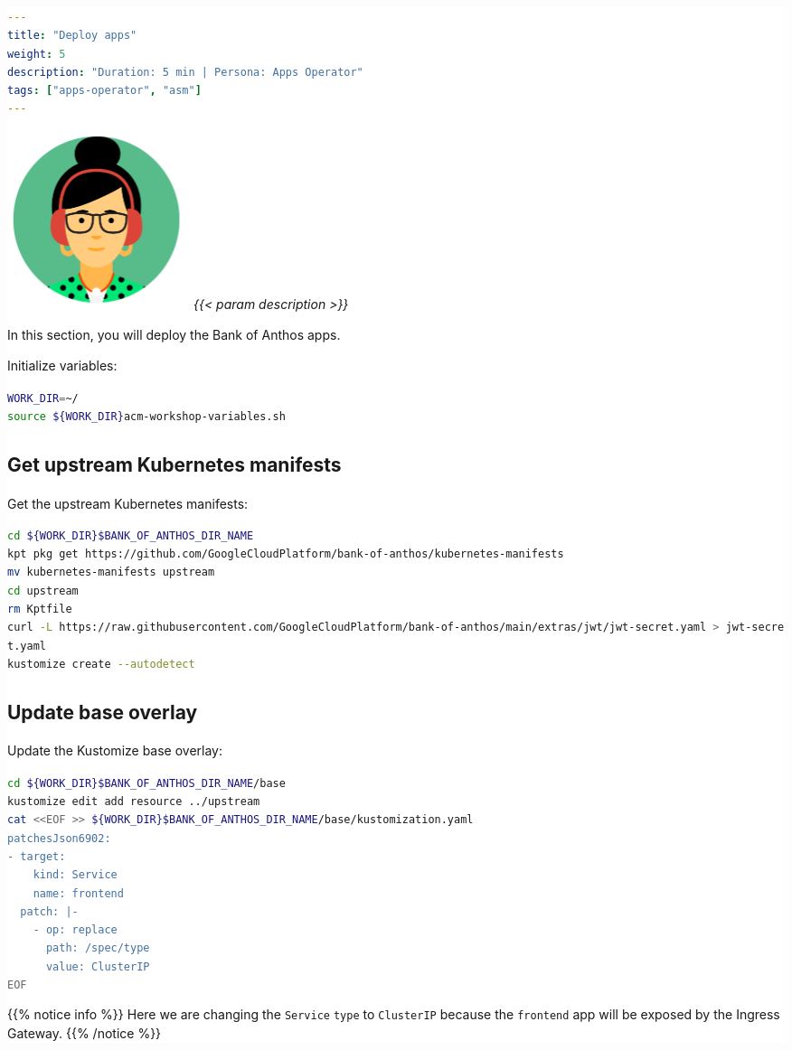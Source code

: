 ```yaml
---
title: "Deploy apps"
weight: 5
description: "Duration: 5 min | Persona: Apps Operator"
tags: ["apps-operator", "asm"]
---
```

![Apps Operator](/images/apps-operator.png)
_{{< param description >}}_

In this section, you will deploy the Bank of Anthos apps.

Initialize variables:
```Bash
WORK_DIR=~/
source ${WORK_DIR}acm-workshop-variables.sh
```

## Get upstream Kubernetes manifests

Get the upstream Kubernetes manifests:
```Bash
cd ${WORK_DIR}$BANK_OF_ANTHOS_DIR_NAME
kpt pkg get https://github.com/GoogleCloudPlatform/bank-of-anthos/kubernetes-manifests
mv kubernetes-manifests upstream
cd upstream
rm Kptfile
curl -L https://raw.githubusercontent.com/GoogleCloudPlatform/bank-of-anthos/main/extras/jwt/jwt-secret.yaml > jwt-secret.yaml
kustomize create --autodetect
```

## Update base overlay

Update the Kustomize base overlay:
```Bash
cd ${WORK_DIR}$BANK_OF_ANTHOS_DIR_NAME/base
kustomize edit add resource ../upstream
cat <<EOF >> ${WORK_DIR}$BANK_OF_ANTHOS_DIR_NAME/base/kustomization.yaml
patchesJson6902:
- target:
    kind: Service
    name: frontend
  patch: |-
    - op: replace
      path: /spec/type
      value: ClusterIP
EOF
```
{{% notice info %}}
Here we are changing the `Service` `type` to `ClusterIP` because the `frontend` app will be exposed by the Ingress Gateway.
{{% /notice %}}
